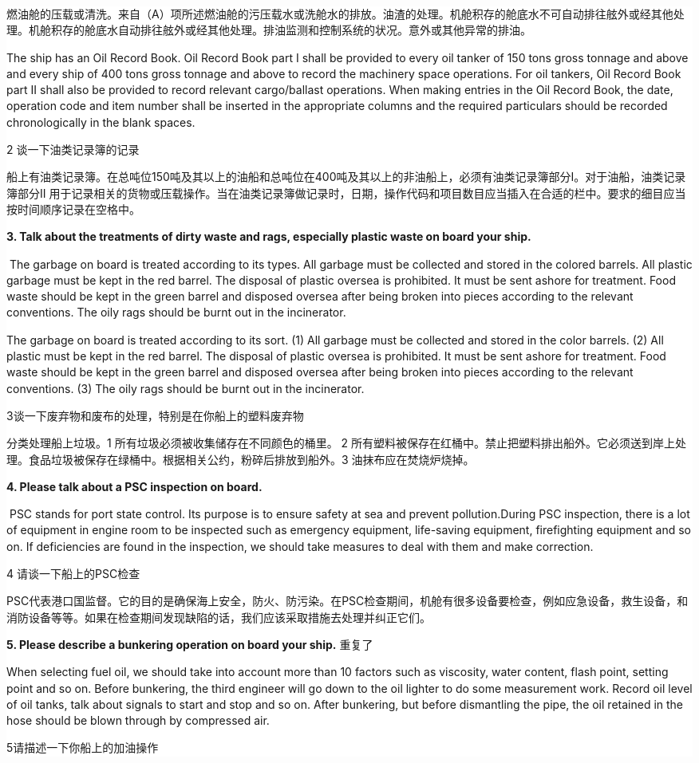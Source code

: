 燃油舱的压载或清洗。来自（A）项所述燃油舱的污压载水或洗舱水的排放。油渣的处理。机舱积存的舱底水不可自动排往舷外或经其他处理。机舱积存的舱底水自动排往舷外或经其他处理。排油监测和控制系统的状况。意外或其他异常的排油。

The ship has an Oil Record Book. Oil Record Book part I shall be provided to every oil tanker of 150 tons gross tonnage and above and every ship of 400 tons gross tonnage and above to record the machinery space operations. For oil tankers, Oil Record Book part II shall also be provided to record relevant cargo/ballast operations. When making entries in the Oil Record Book, the date, operation code and item number shall be inserted in the appropriate columns and the required particulars should be recorded chronologically in the blank spaces.

2 谈一下油类记录簿的记录

船上有油类记录簿。在总吨位150吨及其以上的油船和总吨位在400吨及其以上的非油船上，必须有油类记录簿部分I。对于油船，油类记录簿部分II 用于记录相关的货物或压载操作。当在油类记录簿做记录时，日期，操作代码和项目数目应当插入在合适的栏中。要求的细目应当按时间顺序记录在空格中。

**3. Talk about the treatments of dirty waste and rags, especially plastic waste on board your ship.**

​	The garbage on board is treated according to its types. All garbage must be
collected and stored in the colored barrels. All plastic garbage must be kept in
the red barrel. The disposal of plastic oversea is prohibited. It must be sent
ashore for treatment. Food waste should be kept in the green barrel and
disposed oversea after being broken into pieces according to the relevant
conventions. The oily rags should be burnt out in the incinerator.

The garbage on board is treated according to its sort. (1) All garbage must be collected and stored in the color barrels. (2) All plastic must be kept in the red barrel. The disposal of plastic oversea is prohibited. It must be sent ashore for treatment. Food waste should be kept in the green barrel and disposed oversea after being broken into pieces according to the relevant conventions. (3) The oily rags should be burnt out in the incinerator.

3谈一下废弃物和废布的处理，特别是在你船上的塑料废弃物

分类处理船上垃圾。1 所有垃圾必须被收集储存在不同颜色的桶里。 2 所有塑料被保存在红桶中。禁止把塑料排出船外。它必须送到岸上处理。食品垃圾被保存在绿桶中。根据相关公约，粉碎后排放到船外。3 油抹布应在焚烧炉烧掉。

**4. Please talk about a PSC inspection on board.**

​	PSC stands for port state control. Its purpose is to ensure safety at sea and
prevent pollution.During PSC inspection, there is a lot of equipment in engine
room to be inspected such as emergency equipment, life-saving equipment,
firefighting equipment and so on. If deficiencies are found in the inspection, we
should take measures to deal with them and make correction.

4 请谈一下船上的PSC检查

PSC代表港口国监督。它的目的是确保海上安全，防火、防污染。在PSC检查期间，机舱有很多设备要检查，例如应急设备，救生设备，和消防设备等等。如果在检查期间发现缺陷的话，我们应该采取措施去处理并纠正它们。

**5. Please describe a bunkering operation on board your ship.** 重复了

When selecting fuel oil, we should take into account more than 10 factors such as viscosity, water content, flash point, setting point and so on. Before bunkering, the third engineer will go down to the oil lighter to do some measurement work. Record oil level of oil tanks, talk about signals to start and stop and so on. After bunkering, but before dismantling the pipe, the oil retained in the hose should be blown through by compressed air.

5请描述一下你船上的加油操作
